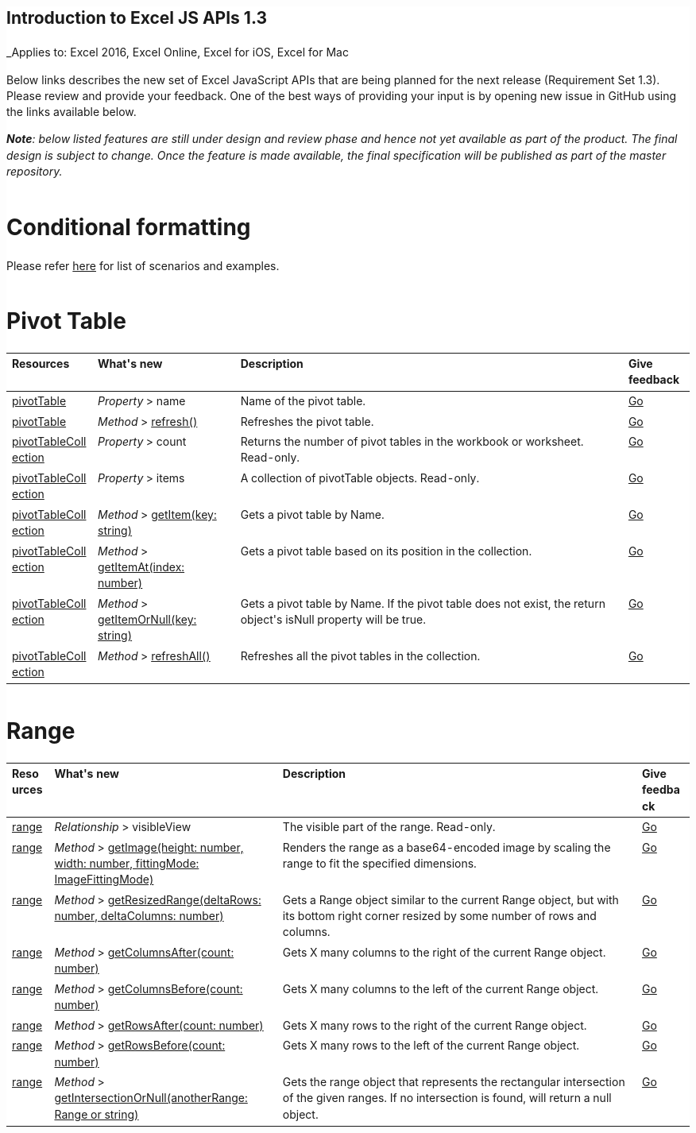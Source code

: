 ## Introduction to Excel JS APIs 1.3 

_Applies to: Excel 2016, Excel Online, Excel for iOS, Excel for Mac

Below links describes the new set of Excel JavaScript APIs that are being planned for the next release (Requirement Set 1.3). Please review and provide your feedback. One of the best ways of providing your input is by opening new issue in GitHub using the links available below. 

_**Note**: below listed features are still under design and review phase and hence not yet available as part of the product. The final design is subject to change. Once the feature is made available, the final specification will be published as part of the master repository._

# Conditional formatting

Please refer [here](resources/condformatexamples.md) for list of scenarios and examples.

# Pivot Table
|Resources|What's new| Description| Give feedback|
|:-----|:-----|:-----|:-----|
|[pivotTable](/excel/resources/pivottable.md)|_Property_ > name|Name of the pivot table.|[Go](https://github.com/OfficeDev/office-js-docs/issues/new?title=pivotTable-name)|
|[pivotTable](/excel/resources/pivottable.md)|_Method_ > [refresh()](/excel/resources/pivottable.md#refresh)|Refreshes the pivot table.|[Go](https://github.com/OfficeDev/office-js-docs/issues/new?title=OpenSpec-pivotTable-refresh)|
|[pivotTableCollection](/excel/resources/pivottablecollection.md)|_Property_ > count|Returns the number of pivot tables in the workbook or worksheet. Read-only.|[Go](https://github.com/OfficeDev/office-js-docs/issues/new?title=pivotTableCollection-count)|
|[pivotTableCollection](/excel/resources/pivottablecollection.md)|_Property_ > items|A collection of pivotTable objects. Read-only.|[Go](https://github.com/OfficeDev/office-js-docs/issues/new?title=pivotTableCollection-items)|
|[pivotTableCollection](/excel/resources/pivottablecollection.md)|_Method_ > [getItem(key: string)](/excel/resources/pivottablecollection.md#getitemkey-string)|Gets a pivot table by Name.|[Go](https://github.com/OfficeDev/office-js-docs/issues/new?title=OpenSpec-pivotTableCollection-getItem)|
|[pivotTableCollection](/excel/resources/pivottablecollection.md)|_Method_ > [getItemAt(index: number)](/excel/resources/pivottablecollection.md#getitematindex-number)|Gets a pivot table based on its position in the collection.|[Go](https://github.com/OfficeDev/office-js-docs/issues/new?title=OpenSpec-pivotTableCollection-getItemAt)|
|[pivotTableCollection](/excel/resources/pivottablecollection.md)|_Method_ > [getItemOrNull(key: string)](/excel/resources/pivottablecollection.md#getitemornullkey-string)|Gets a pivot table by Name. If the pivot table does not exist, the return object's isNull property will be true.|[Go](https://github.com/OfficeDev/office-js-docs/issues/new?title=OpenSpec-pivotTableCollection-getItemOrNull)|
|[pivotTableCollection](/excel/resources/pivottablecollection.md)|_Method_ > [refreshAll()](/excel/resources/pivottablecollection.md#refreshall)|Refreshes all the pivot tables in the collection.|[Go](https://github.com/OfficeDev/office-js-docs/issues/new?title=OpenSpec-pivotTableCollection-refreshAll)|

# Range
|Resources|What's new| Description| Give feedback|
|:-----|:-----|:-----|:-----|
|[range](/excel/resources/range.md)|_Relationship_ > visibleView|The visible part of the range. Read-only.|[Go](https://github.com/OfficeDev/office-js-docs/issues/new?title=range-visibleView)|
|[range](/excel/resources/range.md)|_Method_ > [getImage(height: number, width: number, fittingMode: ImageFittingMode)](/excel/resources/range.md#getimageheight-number-width-number-fittingmode-string)|Renders the range as a base64-encoded image by scaling the range to fit the specified dimensions.|[Go](https://github.com/OfficeDev/office-js-docs/issues/new?title=OpenSpec-range-getImage)|
|[range](/excel/resources/range.md)|_Method_ > [getResizedRange(deltaRows: number, deltaColumns: number)](/excel/resources/range.md#getresizedrangedeltarows-number-deltacolumns-number)|Gets a Range object similar to the current Range object, but with its bottom right corner resized by some number of rows and columns.|[Go](https://github.com/OfficeDev/office-js-docs/issues/new?title=OpenSpec-range-getResizedRange)|
|[range](/excel/resources/range.md)|_Method_ > [getColumnsAfter(count: number)](/excel/resources/range.md#getcolumnsaftercount-number)|Gets X many columns to the right of the current Range object.|[Go](https://github.com/OfficeDev/office-js-docs/issues/new?title=OpenSpec-range-getColumnsAfter)|
|[range](/excel/resources/range.md)|_Method_ > [getColumnsBefore(count: number)](/excel/resources/range.md#getcolumnsbeforecount-number)|Gets X many columns to the left of the current Range object.|[Go](https://github.com/OfficeDev/office-js-docs/issues/new?title=OpenSpec-range-getColumnsBefore)|
|[range](/excel/resources/range.md)|_Method_ > [getRowsAfter(count: number)](/excel/resources/range.md#getrowsaftercount-number)|Gets X many rows to the right of the current Range object.|[Go](https://github.com/OfficeDev/office-js-docs/issues/new?title=OpenSpec-range-getRowsAfter)|
|[range](/excel/resources/range.md)|_Method_ > [getRowsBefore(count: number)](/excel/resources/range.md#getrowsbeforecount-number)|Gets X many rows to the left of the current Range object.|[Go](https://github.com/OfficeDev/office-js-docs/issues/new?title=OpenSpec-range-getRowsBefore)|
|[range](/excel/resources/range.md)|_Method_ > [getIntersectionOrNull(anotherRange: Range or string)](/excel/resources/range.md#getintersectionornullanotherrange-range-or-string)|Gets the range object that represents the rectangular intersection of the given ranges. If no intersection is found, will return a null object.|[Go](https://github.com/OfficeDev/office-js-docs/issues/new?title=OpenSpec-range-getIntersectionOrNull)|
